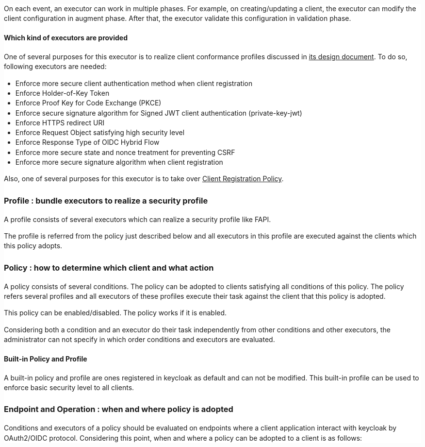 On each event, an executor can work in multiple phases. For example, on creating/updating a client, the executor can modify the client configuration in augment phase. After that, the executor validate this configuration in validation phase.

#### Which kind of executors are provided

One of several purposes for this executor is to realize client conformance profiles discussed in [its design document](https://github.com/keycloak/keycloak-community/pull/44). To do so, following executors are needed:

* Enforce more secure client authentication method when client registration
* Enforce Holder-of-Key Token
* Enforce Proof Key for Code Exchange (PKCE)
* Enforce secure signature algorithm for Signed JWT client authentication (private-key-jwt)
* Enforce HTTPS redirect URI
* Enforce Request Object satisfying high security level
* Enforce Response Type of OIDC Hybrid Flow
* Enforce more secure state and nonce treatment for preventing CSRF
* Enforce more secure signature algorithm when client registration

Also, one of several purposes for this executor is to take over [Client Registration Policy](https://www.keycloak.org/docs/latest/securing_apps/index.html#client-registration-policies).

### Profile : bundle executors to realize a security profile

A profile consists of several executors which can realize a security profile like FAPI.

The profile is referred from the policy just described below and all executors in this profile are executed against the clients which this policy adopts. 

### Policy : how to determine which client and what action

A policy consists of several conditions. The policy can be adopted to clients satisfying all conditions of this policy. The policy refers several profiles and all executors of these profiles execute their task against the client that this policy is adopted.

This policy can be enabled/disabled. The policy works if it is enabled.

Considering both a condition and an executor do their task independently from other conditions and other executors, the administrator can not specify in which order conditions and executors are evaluated.

#### Built-in Policy and Profile

A built-in policy and profile are ones registered in keycloak as default and can not be modified. This built-in profile can be used to enforce basic security level to all clients.

### Endpoint and Operation : when and where policy is adopted

Conditions and executors of a policy should be evaluated on endpoints where a client application interact with keycloak by OAuth2/OIDC protocol. Considering this point, when and where a policy can be adopted to a client is as follows:
